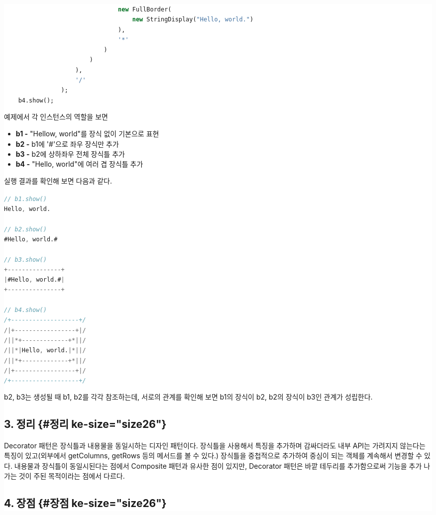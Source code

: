 ``` haxe
                                new FullBorder(
                                    new StringDisplay("Hello, world.")
                                ),
                                '*'
                            )
                        )
                    ),
                    '/'
                );
    b4.show();
```

예제에서 각 인스턴스의 역할을 보면

-   **b1 -** \"Hellow, world\"를 장식 없이 기본으로 표현
-   **b2 -** b1에 \'#\'으로 좌우 장식만 추가
-   **b3 -** b2에 상하좌우 전체 장식틀 추가
-   **b4 -** "Hello, world"에 여러 겹 장식틀 추가

실행 결과를 확인해 보면 다음과 같다.

``` d
// b1.show()
Hello, world.                    

// b2.show()
#Hello, world.#                    

// b3.show()
+---------------+
|#Hello, world.#|                
+---------------+

// b4.show()
/+-------------------+/
/|+-----------------+|/
/||*+-------------+*||/
/||*|Hello, world.|*||/
/||*+-------------+*||/
/|+-----------------+|/
/+-------------------+/
```

b2, b3는 생성될 때 b1, b2를 각각 참조하는데, 서로의 관계를 확인해 보면 b1의 장식이 b2, b2의 장식이 b3인 관계가 성립한다.

## 3. 정리 {#정리 ke-size="size26"}

Decorator 패턴은 장식틀과 내용물을 동일시하는 디자인 패턴이다. 장식틀을 사용해서 특징을 추가하며 감싸더라도 내부 API는 가려지지 않는다는 특징이 있고(외부에서 getColumns, getRows 등의 메서드를 볼 수 있다.) 장식틀을 중첩적으로 추가하여 중심이 되는 객체를 계속해서 변경할 수 있다. 내용물과 장식틀이 동일시된다는 점에서 Composite 패턴과 유사한 점이 있지만, Decorator 패턴은 바깥 테두리를 추가함으로써 기능을 추가 나가는 것이 주된 목적이라는 점에서 다르다.

## 4. 장점 {#장점 ke-size="size26"}
